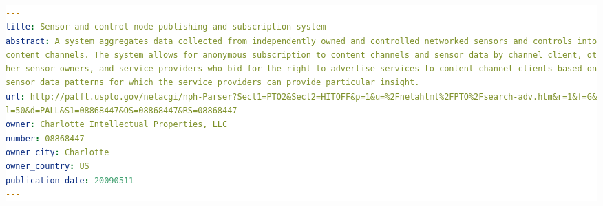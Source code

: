 ```yaml
---
title: Sensor and control node publishing and subscription system
abstract: A system aggregates data collected from independently owned and controlled networked sensors and controls into content channels. The system allows for anonymous subscription to content channels and sensor data by channel client, other sensor owners, and service providers who bid for the right to advertise services to content channel clients based on sensor data patterns for which the service providers can provide particular insight.
url: http://patft.uspto.gov/netacgi/nph-Parser?Sect1=PTO2&Sect2=HITOFF&p=1&u=%2Fnetahtml%2FPTO%2Fsearch-adv.htm&r=1&f=G&l=50&d=PALL&S1=08868447&OS=08868447&RS=08868447
owner: Charlotte Intellectual Properties, LLC
number: 08868447
owner_city: Charlotte
owner_country: US
publication_date: 20090511
---
```

